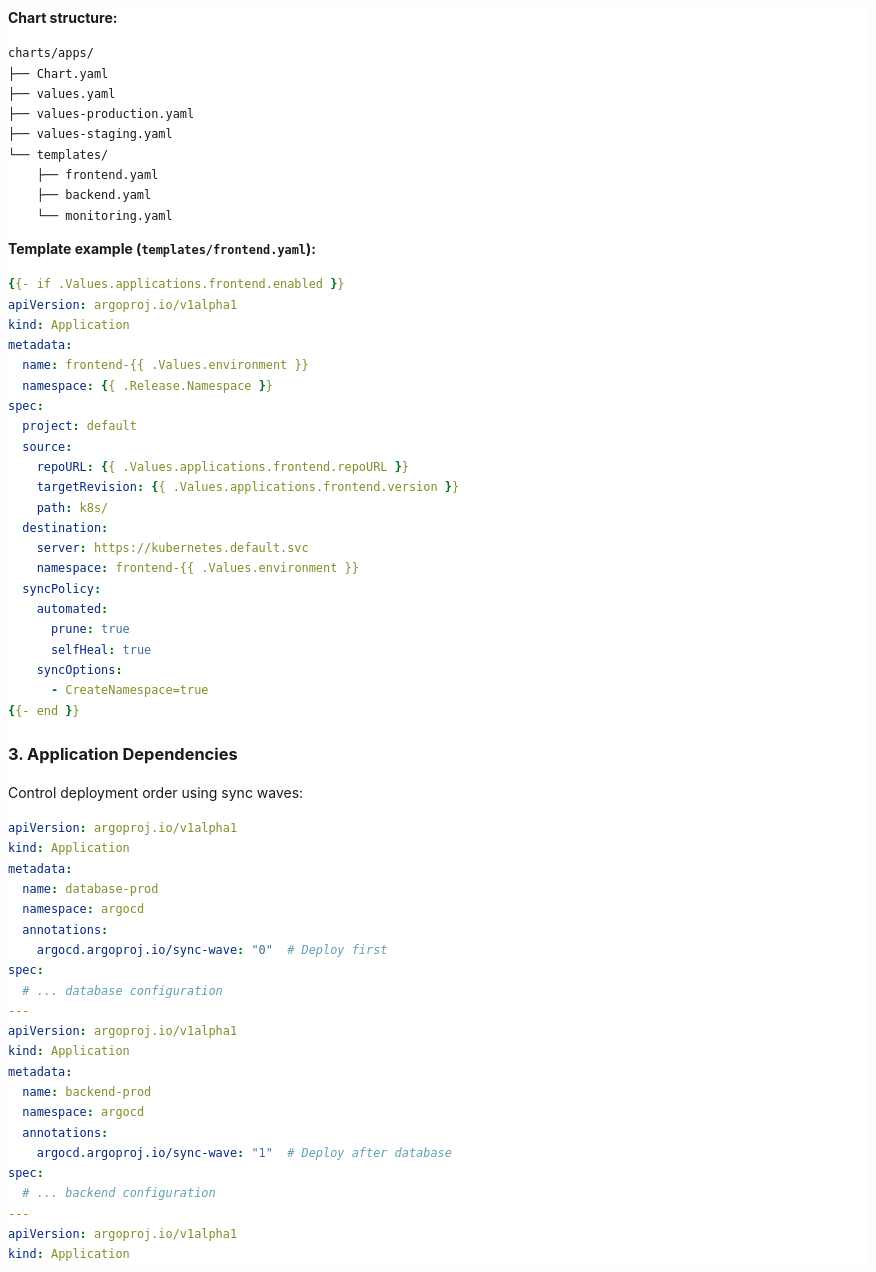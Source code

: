 **Chart structure:**
```
charts/apps/
├── Chart.yaml
├── values.yaml
├── values-production.yaml
├── values-staging.yaml
└── templates/
    ├── frontend.yaml
    ├── backend.yaml
    └── monitoring.yaml
```

**Template example (`templates/frontend.yaml`):**
```yaml
{{- if .Values.applications.frontend.enabled }}
apiVersion: argoproj.io/v1alpha1
kind: Application
metadata:
  name: frontend-{{ .Values.environment }}
  namespace: {{ .Release.Namespace }}
spec:
  project: default
  source:
    repoURL: {{ .Values.applications.frontend.repoURL }}
    targetRevision: {{ .Values.applications.frontend.version }}
    path: k8s/
  destination:
    server: https://kubernetes.default.svc
    namespace: frontend-{{ .Values.environment }}
  syncPolicy:
    automated:
      prune: true
      selfHeal: true
    syncOptions:
      - CreateNamespace=true
{{- end }}
```

### 3. Application Dependencies

Control deployment order using sync waves:

```yaml
apiVersion: argoproj.io/v1alpha1
kind: Application
metadata:
  name: database-prod
  namespace: argocd
  annotations:
    argocd.argoproj.io/sync-wave: "0"  # Deploy first
spec:
  # ... database configuration
---
apiVersion: argoproj.io/v1alpha1
kind: Application
metadata:
  name: backend-prod
  namespace: argocd
  annotations:
    argocd.argoproj.io/sync-wave: "1"  # Deploy after database
spec:
  # ... backend configuration
---
apiVersion: argoproj.io/v1alpha1
kind: Application
```